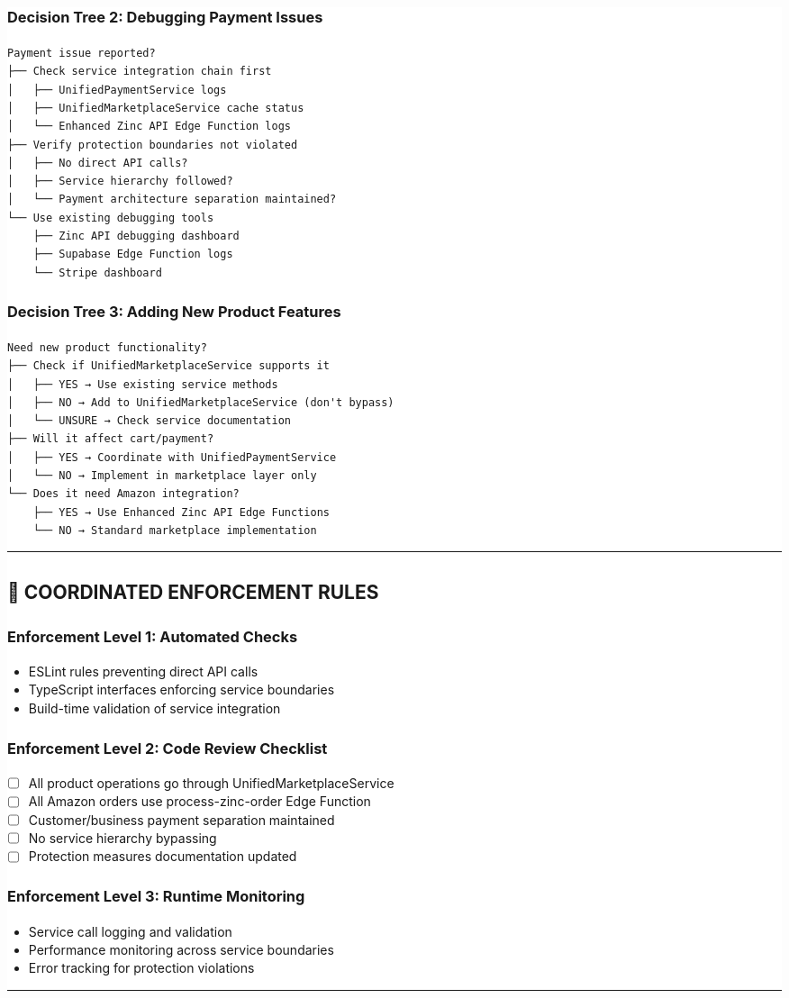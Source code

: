 ### Decision Tree 2: Debugging Payment Issues
```
Payment issue reported?
├── Check service integration chain first
│   ├── UnifiedPaymentService logs
│   ├── UnifiedMarketplaceService cache status
│   └── Enhanced Zinc API Edge Function logs
├── Verify protection boundaries not violated
│   ├── No direct API calls?
│   ├── Service hierarchy followed?
│   └── Payment architecture separation maintained?
└── Use existing debugging tools
    ├── Zinc API debugging dashboard
    ├── Supabase Edge Function logs
    └── Stripe dashboard
```

### Decision Tree 3: Adding New Product Features
```
Need new product functionality?
├── Check if UnifiedMarketplaceService supports it
│   ├── YES → Use existing service methods
│   ├── NO → Add to UnifiedMarketplaceService (don't bypass)
│   └── UNSURE → Check service documentation
├── Will it affect cart/payment?
│   ├── YES → Coordinate with UnifiedPaymentService
│   └── NO → Implement in marketplace layer only
└── Does it need Amazon integration?
    ├── YES → Use Enhanced Zinc API Edge Functions
    └── NO → Standard marketplace implementation
```

---

## 🚨 COORDINATED ENFORCEMENT RULES

### Enforcement Level 1: Automated Checks
- ESLint rules preventing direct API calls
- TypeScript interfaces enforcing service boundaries
- Build-time validation of service integration

### Enforcement Level 2: Code Review Checklist
- [ ] All product operations go through UnifiedMarketplaceService
- [ ] All Amazon orders use process-zinc-order Edge Function
- [ ] Customer/business payment separation maintained
- [ ] No service hierarchy bypassing
- [ ] Protection measures documentation updated

### Enforcement Level 3: Runtime Monitoring
- Service call logging and validation
- Performance monitoring across service boundaries
- Error tracking for protection violations

---